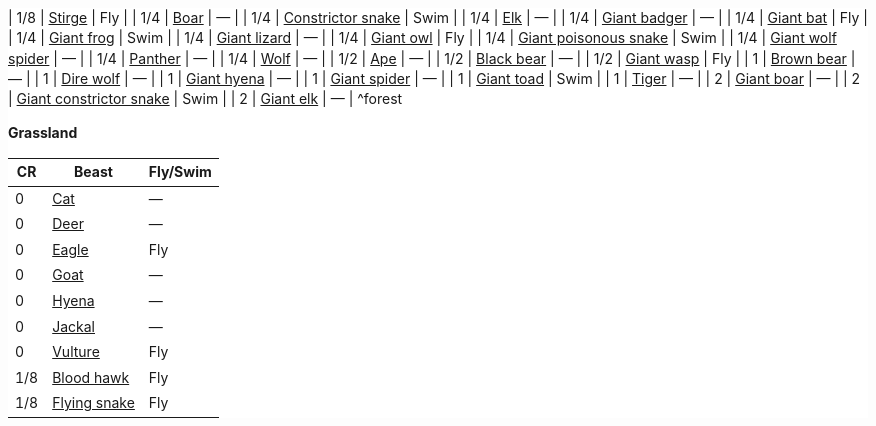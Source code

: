 | 1/8 | [Stirge](4-Resources/Compendium/bestiary/beast/stirge.md) | Fly |
| 1/4 | [Boar](4-Resources/Compendium/bestiary/beast/boar.md) | — |
| 1/4 | [Constrictor snake](4-Resources/Compendium/bestiary/beast/constrictor-snake.md) | Swim |
| 1/4 | [Elk](4-Resources/Compendium/bestiary/beast/elk.md) | — |
| 1/4 | [Giant badger](4-Resources/Compendium/bestiary/beast/giant-badger.md) | — |
| 1/4 | [Giant bat](4-Resources/Compendium/bestiary/beast/giant-bat.md) | Fly |
| 1/4 | [Giant frog](4-Resources/Compendium/bestiary/beast/giant-frog.md) | Swim |
| 1/4 | [Giant lizard](4-Resources/Compendium/bestiary/beast/giant-lizard.md) | — |
| 1/4 | [Giant owl](4-Resources/Compendium/bestiary/beast/giant-owl.md) | Fly |
| 1/4 | [Giant poisonous snake](4-Resources/Compendium/bestiary/beast/giant-poisonous-snake.md) | Swim |
| 1/4 | [Giant wolf spider](4-Resources/Compendium/bestiary/beast/giant-wolf-spider.md) | — |
| 1/4 | [Panther](4-Resources/Compendium/bestiary/beast/panther.md) | — |
| 1/4 | [Wolf](4-Resources/Compendium/bestiary/beast/wolf.md) | — |
| 1/2 | [Ape](4-Resources/Compendium/bestiary/beast/ape.md) | — |
| 1/2 | [Black bear](4-Resources/Compendium/bestiary/beast/black-bear.md) | — |
| 1/2 | [Giant wasp](4-Resources/Compendium/bestiary/beast/giant-wasp.md) | Fly |
| 1 | [Brown bear](4-Resources/Compendium/bestiary/beast/brown-bear.md) | — |
| 1 | [Dire wolf](4-Resources/Compendium/bestiary/beast/dire-wolf.md) | — |
| 1 | [Giant hyena](4-Resources/Compendium/bestiary/beast/giant-hyena.md) | — |
| 1 | [Giant spider](4-Resources/Compendium/bestiary/beast/giant-spider.md) | — |
| 1 | [Giant toad](4-Resources/Compendium/bestiary/beast/giant-toad.md) | Swim |
| 1 | [Tiger](4-Resources/Compendium/bestiary/beast/tiger.md) | — |
| 2 | [Giant boar](4-Resources/Compendium/bestiary/beast/giant-boar.md) | — |
| 2 | [Giant constrictor snake](4-Resources/Compendium/bestiary/beast/giant-constrictor-snake.md) | Swim |
| 2 | [Giant elk](4-Resources/Compendium/bestiary/beast/giant-elk.md) | — |
^forest

**Grassland**

| CR | Beast | Fly/Swim |
|----|-------|----------|
| 0 | [Cat](4-Resources/Compendium/bestiary/beast/cat.md) | — |
| 0 | [Deer](4-Resources/Compendium/bestiary/beast/deer.md) | — |
| 0 | [Eagle](4-Resources/Compendium/bestiary/beast/eagle.md) | Fly |
| 0 | [Goat](4-Resources/Compendium/bestiary/beast/goat.md) | — |
| 0 | [Hyena](4-Resources/Compendium/bestiary/beast/hyena.md) | — |
| 0 | [Jackal](4-Resources/Compendium/bestiary/beast/jackal.md) | — |
| 0 | [Vulture](4-Resources/Compendium/bestiary/beast/vulture.md) | Fly |
| 1/8 | [Blood hawk](4-Resources/Compendium/bestiary/beast/blood-hawk.md) | Fly |
| 1/8 | [Flying snake](4-Resources/Compendium/bestiary/beast/flying-snake.md) | Fly |